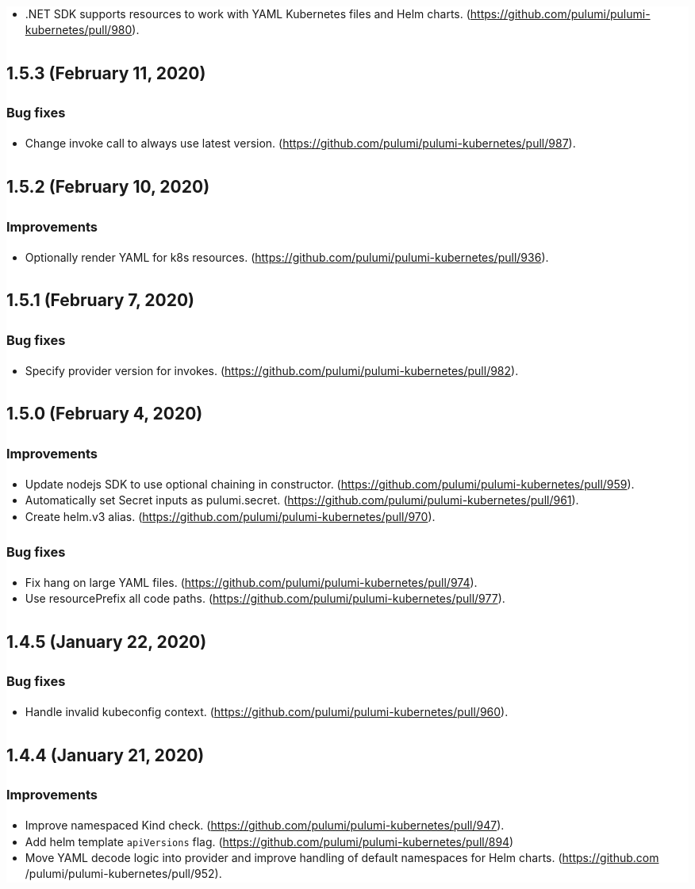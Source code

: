 -   .NET SDK supports resources to work with YAML Kubernetes files and Helm charts.
(https://github.com/pulumi/pulumi-kubernetes/pull/980).

## 1.5.3 (February 11, 2020)

### Bug fixes

-   Change invoke call to always use latest version. (https://github.com/pulumi/pulumi-kubernetes/pull/987).

## 1.5.2 (February 10, 2020)

### Improvements

-   Optionally render YAML for k8s resources. (https://github.com/pulumi/pulumi-kubernetes/pull/936).

## 1.5.1 (February 7, 2020)

### Bug fixes

-   Specify provider version for invokes. (https://github.com/pulumi/pulumi-kubernetes/pull/982).

## 1.5.0 (February 4, 2020)

### Improvements

-   Update nodejs SDK to use optional chaining in constructor. (https://github.com/pulumi/pulumi-kubernetes/pull/959).
-   Automatically set Secret inputs as pulumi.secret. (https://github.com/pulumi/pulumi-kubernetes/pull/961).
-   Create helm.v3 alias. (https://github.com/pulumi/pulumi-kubernetes/pull/970).

### Bug fixes

-   Fix hang on large YAML files. (https://github.com/pulumi/pulumi-kubernetes/pull/974).
-   Use resourcePrefix all code paths. (https://github.com/pulumi/pulumi-kubernetes/pull/977).

## 1.4.5 (January 22, 2020)

### Bug fixes

-   Handle invalid kubeconfig context. (https://github.com/pulumi/pulumi-kubernetes/pull/960).

## 1.4.4 (January 21, 2020)

### Improvements

-   Improve namespaced Kind check. (https://github.com/pulumi/pulumi-kubernetes/pull/947).
-   Add helm template `apiVersions` flag. (https://github.com/pulumi/pulumi-kubernetes/pull/894)
-   Move YAML decode logic into provider and improve handling of default namespaces for Helm charts. (https://github.com
/pulumi/pulumi-kubernetes/pull/952).
